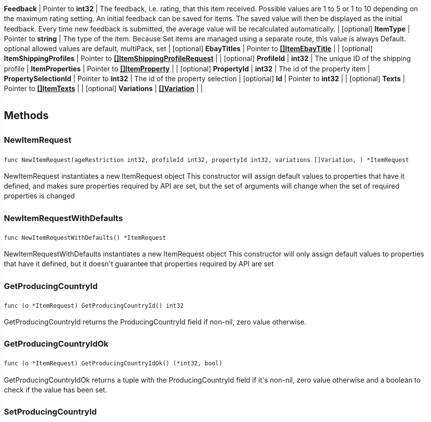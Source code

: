 **Feedback** | Pointer to **int32** | The feedback, i.e. rating, that this item received. Possible values are 1 to 5 or 1 to 10 depending on the maximum rating setting. An initial feedback can be saved for items. The saved value will then be displayed as the initial feedback. Every time new feedback is submitted, the average value will be recalculated automatically. | [optional] 
**ItemType** | Pointer to **string** | The type of the item. Because Set items are managed using a separate route, this value is always Default. optional allowed values are default, multiPack, set | [optional] 
**EbayTitles** | Pointer to [**[]ItemEbayTitle**](ItemEbayTitle.md) |  | [optional] 
**ItemShippingProfiles** | Pointer to [**[]ItemShippingProfileRequest**](ItemShippingProfileRequest.md) |  | [optional] 
**ProfileId** | **int32** | The unique ID of the shipping profile | 
**ItemProperties** | Pointer to [**[]ItemProperty**](ItemProperty.md) |  | [optional] 
**PropertyId** | **int32** | The id of the property item | 
**PropertySelectionId** | Pointer to **int32** | The id of the property selection | [optional] 
**Id** | Pointer to **int32** |  | [optional] 
**Texts** | Pointer to [**[]ItemTexts**](ItemTexts.md) |  | [optional] 
**Variations** | [**[]Variation**](Variation.md) |  | 

## Methods

### NewItemRequest

`func NewItemRequest(ageRestriction int32, profileId int32, propertyId int32, variations []Variation, ) *ItemRequest`

NewItemRequest instantiates a new ItemRequest object
This constructor will assign default values to properties that have it defined,
and makes sure properties required by API are set, but the set of arguments
will change when the set of required properties is changed

### NewItemRequestWithDefaults

`func NewItemRequestWithDefaults() *ItemRequest`

NewItemRequestWithDefaults instantiates a new ItemRequest object
This constructor will only assign default values to properties that have it defined,
but it doesn't guarantee that properties required by API are set

### GetProducingCountryId

`func (o *ItemRequest) GetProducingCountryId() int32`

GetProducingCountryId returns the ProducingCountryId field if non-nil, zero value otherwise.

### GetProducingCountryIdOk

`func (o *ItemRequest) GetProducingCountryIdOk() (*int32, bool)`

GetProducingCountryIdOk returns a tuple with the ProducingCountryId field if it's non-nil, zero value otherwise
and a boolean to check if the value has been set.

### SetProducingCountryId
